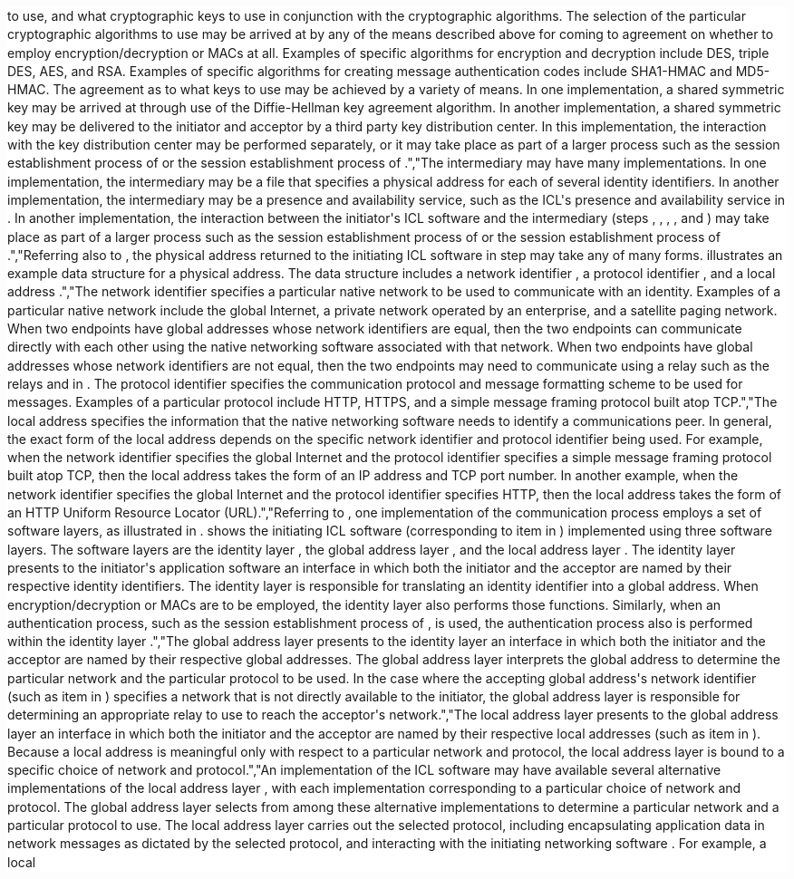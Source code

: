 to use, and what cryptographic keys to use in conjunction with the cryptographic algorithms. The selection of the particular cryptographic algorithms to use may be arrived at by any of the means described above for coming to agreement on whether to employ encryption\/decryption or MACs at all. Examples of specific algorithms for encryption and decryption include DES, triple DES, AES, and RSA. Examples of specific algorithms for creating message authentication codes include SHA1-HMAC and MD5-HMAC. The agreement as to what keys to use may be achieved by a variety of means. In one implementation, a shared symmetric key may be arrived at through use of the Diffie-Hellman key agreement algorithm. In another implementation, a shared symmetric key may be delivered to the initiator and acceptor by a third party key distribution center. In this implementation, the interaction with the key distribution center may be performed separately, or it may take place as part of a larger process such as the session establishment process  of  or the session establishment process  of .","The intermediary  may have many implementations. In one implementation, the intermediary  may be a file that specifies a physical address for each of several identity identifiers. In another implementation, the intermediary  may be a presence and availability service, such as the ICL's presence and availability service  in . In another implementation, the interaction between the initiator's ICL software  and the intermediary  (steps , , , , and ) may take place as part of a larger process such as the session establishment process  of  or the session establishment process  of .","Referring also to , the physical address returned to the initiating ICL software  in step may take any of many forms.  illustrates an example data structure  for a physical address. The data structure  includes a network identifier , a protocol identifier , and a local address .","The network identifier  specifies a particular native network to be used to communicate with an identity. Examples of a particular native network include the global Internet, a private network operated by an enterprise, and a satellite paging network. When two endpoints have global addresses whose network identifiers are equal, then the two endpoints can communicate directly with each other using the native networking software associated with that network. When two endpoints have global addresses whose network identifiers are not equal, then the two endpoints may need to communicate using a relay such as the relays  and  in . The protocol identifier  specifies the communication protocol and message formatting scheme to be used for messages. Examples of a particular protocol include HTTP, HTTPS, and a simple message framing protocol built atop TCP.","The local address  specifies the information that the native networking software needs to identify a communications peer. In general, the exact form of the local address  depends on the specific network identifier  and protocol identifier  being used. For example, when the network identifier  specifies the global Internet and the protocol identifier  specifies a simple message framing protocol built atop TCP, then the local address takes the form of an IP address and TCP port number. In another example, when the network identifier  specifies the global Internet and the protocol identifier  specifies HTTP, then the local address takes the form of an HTTP Uniform Resource Locator (URL).","Referring to , one implementation of the communication process  employs a set of software layers, as illustrated in .  shows the initiating ICL software  (corresponding to item  in ) implemented using three software layers. The software layers are the identity layer , the global address layer , and the local address layer . The identity layer  presents to the initiator's application software  an interface in which both the initiator  and the acceptor  are named by their respective identity identifiers. The identity layer  is responsible for translating an identity identifier into a global address. When encryption\/decryption or MACs are to be employed, the identity layer  also performs those functions. Similarly, when an authentication process, such as the session establishment process  of , is used, the authentication process also is performed within the identity layer .","The global address layer  presents to the identity layer  an interface in which both the initiator  and the acceptor  are named by their respective global addresses. The global address layer  interprets the global address to determine the particular network and the particular protocol to be used. In the case where the accepting global address's network identifier (such as item  in ) specifies a network that is not directly available to the initiator, the global address layer  is responsible for determining an appropriate relay to use to reach the acceptor's network.","The local address layer  presents to the global address layer  an interface in which both the initiator  and the acceptor  are named by their respective local addresses (such as item  in ). Because a local address is meaningful only with respect to a particular network and protocol, the local address layer  is bound to a specific choice of network and protocol.","An implementation of the ICL software  may have available several alternative implementations of the local address layer , with each implementation corresponding to a particular choice of network and protocol. The global address layer  selects from among these alternative implementations to determine a particular network and a particular protocol to use. The local address layer  carries out the selected protocol, including encapsulating application data in network messages as dictated by the selected protocol, and interacting with the initiating networking software . For example, a local